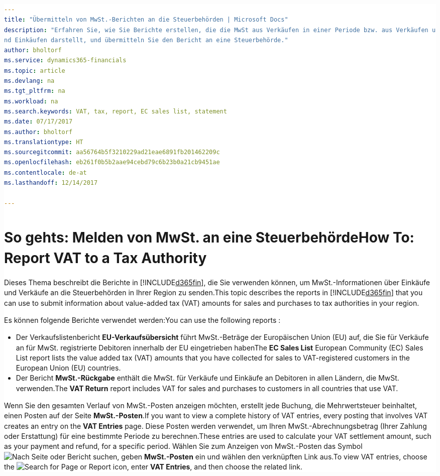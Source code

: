 ```yaml
---
title: "Übermitteln von MwSt.-Berichten an die Steuerbehörden | Microsoft Docs"
description: "Erfahren Sie, wie Sie Berichte erstellen, die die MwSt aus Verkäufen in einer Periode bzw. aus Verkäufen und Einkäufen darstellt, und übermitteln Sie den Bericht an eine Steuerbehörde."
author: bholtorf
ms.service: dynamics365-financials
ms.topic: article
ms.devlang: na
ms.tgt_pltfrm: na
ms.workload: na
ms.search.keywords: VAT, tax, report, EC sales list, statement
ms.date: 07/17/2017
ms.author: bholtorf
ms.translationtype: HT
ms.sourcegitcommit: aa56764b5f3210229ad21eae6891fb201462209c
ms.openlocfilehash: eb261f0b5b2aae94cebd79c6b23b0a21cb9451ae
ms.contentlocale: de-at
ms.lasthandoff: 12/14/2017

---
```


# <a name="how-to-report-vat-to-a-tax-authority"></a><span data-ttu-id="2e93c-103">So gehts: Melden von MwSt. an eine Steuerbehörde</span><span class="sxs-lookup"><span data-stu-id="2e93c-103">How To: Report VAT to a Tax Authority</span></span>
<span data-ttu-id="2e93c-104">Dieses Thema beschreibt die Berichte in [!INCLUDE[d365fin](includes/d365fin_md.md)], die Sie verwenden können, um MwSt.-Informationen über Einkäufe und Verkäufe an die Steuerbehörden in Ihrer Region zu senden.</span><span class="sxs-lookup"><span data-stu-id="2e93c-104">This topic describes the reports in [!INCLUDE[d365fin](includes/d365fin_md.md)] that you can use to submit information about value-added tax (VAT) amounts for sales and purchases to tax authorities in your region.</span></span>

<span data-ttu-id="2e93c-105">Es können folgende Berichte verwendet werden:</span><span class="sxs-lookup"><span data-stu-id="2e93c-105">You can use the following reports :</span></span>

* <span data-ttu-id="2e93c-106">Der Verkaufslistenbericht **EU-Verkaufsübersicht** führt MwSt.-Beträge der Europäischen Union (EU) auf, die Sie für Verkäufe an für MwSt. registrierte Debitoren innerhalb der EU eingetrieben haben</span><span class="sxs-lookup"><span data-stu-id="2e93c-106">The **EC Sales List** European Community (EC) Sales List report lists the value added tax (VAT) amounts that you have collected for sales to VAT-registered customers in the European Union (EU) countries.</span></span>  
* <span data-ttu-id="2e93c-107">Der Bericht **MwSt.-Rückgabe** enthält die MwSt. für Verkäufe und Einkäufe an Debitoren in allen Ländern, die MwSt. verwenden.</span><span class="sxs-lookup"><span data-stu-id="2e93c-107">The **VAT Return** report includes VAT for sales and purchases to customers in all countries that use VAT.</span></span>

<span data-ttu-id="2e93c-108">Wenn Sie den gesamten Verlauf von MwSt.-Posten anzeigen möchten, erstellt jede Buchung, die Mehrwertsteuer beinhaltet, einen Posten auf der Seite **MwSt.-Posten**.</span><span class="sxs-lookup"><span data-stu-id="2e93c-108">If you want to view a complete history of VAT entries, every posting that involves VAT creates an entry on the **VAT Entries** page.</span></span> <span data-ttu-id="2e93c-109">Diese Posten werden verwendet, um Ihren MwSt.-Abrechnungsbetrag (Ihrer Zahlung oder Erstattung) für eine bestimmte Periode zu berechnen.</span><span class="sxs-lookup"><span data-stu-id="2e93c-109">These entries are used to calculate your VAT settlement amount, such as your payment and refund, for a specific period.</span></span> <span data-ttu-id="2e93c-110">Wählen Sie zum Anzeigen von MwSt.-Posten das Symbol ![Nach Seite oder Bericht suchen](media/ui-search/search_small.png "Nach Seite oder Bericht suchen"), geben **MwSt.-Posten** ein und wählen den verknüpften Link aus.</span><span class="sxs-lookup"><span data-stu-id="2e93c-110">To view VAT entries, choose the ![Search for Page or Report](media/ui-search/search_small.png "Search for Page or Report icon") icon, enter **VAT Entries**, and then choose the related link.</span></span>
